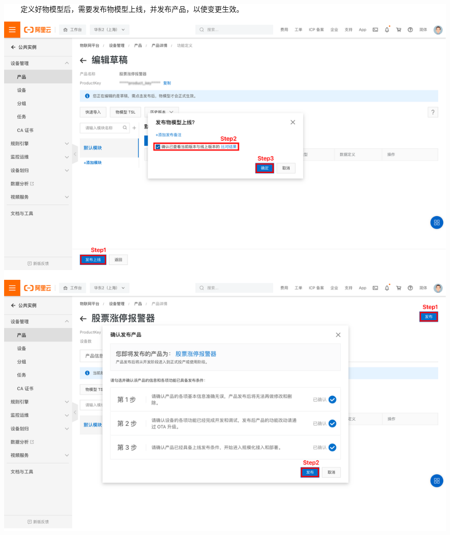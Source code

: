 &emsp;&emsp;
定义好物模型后，需要发布物模型上线，并发布产品，以使变更生效。

![股票涨停报警器_发布物模型.png](../../../images/股票涨停报警器/股票涨停报警器_发布物模型.png)

![股票涨停报警器_发布产品.png](../../../images/股票涨停报警器/股票涨停报警器_发布产品.png)
